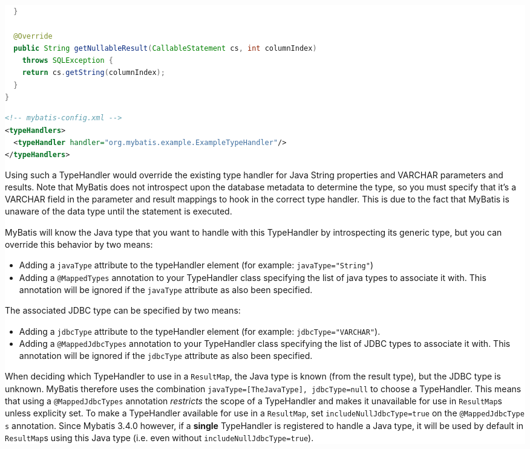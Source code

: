 ```java
  }

  @Override
  public String getNullableResult(CallableStatement cs, int columnIndex)
    throws SQLException {
    return cs.getString(columnIndex);
  }
}
```

```xml
<!-- mybatis-config.xml -->
<typeHandlers>
  <typeHandler handler="org.mybatis.example.ExampleTypeHandler"/>
</typeHandlers>
```

Using such a TypeHandler would override the existing type handler for Java String properties and VARCHAR parameters and
results. Note that MyBatis does not introspect upon the database metadata to determine the type, so you must specify
that it’s a VARCHAR field in the parameter and result mappings to hook in the correct type handler. This is due to the
fact that MyBatis is unaware of the data type until the statement is executed.

MyBatis will know the Java type that you want to handle with this TypeHandler by introspecting its generic type, but you
can override this behavior by two means:

- Adding a `javaType` attribute to the typeHandler element (for example: `javaType="String"`)
- Adding a `@MappedTypes` annotation to your TypeHandler class specifying the list of java types to associate it with.
  This annotation will be ignored if the `javaType` attribute as also been specified.

The associated JDBC type can be specified by two means:

- Adding a `jdbcType` attribute to the typeHandler element (for example: `jdbcType="VARCHAR"`).
- Adding a `@MappedJdbcTypes` annotation to your TypeHandler class specifying the list of JDBC types to associate it
  with. This annotation will be ignored if the `jdbcType` attribute as also been specified.

When deciding which TypeHandler to use in a `ResultMap`, the Java type is known (from the result type), but the JDBC
type is unknown. MyBatis therefore uses the combination `javaType=[TheJavaType], jdbcType=null` to choose a TypeHandler.
This means that using a `@MappedJdbcTypes` annotation *restricts* the scope of a TypeHandler and makes it unavailable
for use in `ResultMap`s unless explicity set. To make a TypeHandler available for use in a `ResultMap`,
set `includeNullJdbcType=true` on the `@MappedJdbcTypes` annotation. Since Mybatis 3.4.0 however, if a **single**
TypeHandler is registered to handle a Java type, it will be used by default in `ResultMap`s using this Java type (i.e.
even without `includeNullJdbcType=true`).
